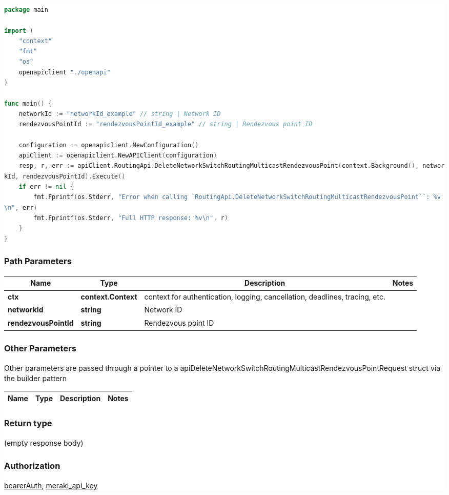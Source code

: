 ```go
package main

import (
    "context"
    "fmt"
    "os"
    openapiclient "./openapi"
)

func main() {
    networkId := "networkId_example" // string | Network ID
    rendezvousPointId := "rendezvousPointId_example" // string | Rendezvous point ID

    configuration := openapiclient.NewConfiguration()
    apiClient := openapiclient.NewAPIClient(configuration)
    resp, r, err := apiClient.RoutingApi.DeleteNetworkSwitchRoutingMulticastRendezvousPoint(context.Background(), networkId, rendezvousPointId).Execute()
    if err != nil {
        fmt.Fprintf(os.Stderr, "Error when calling `RoutingApi.DeleteNetworkSwitchRoutingMulticastRendezvousPoint``: %v\n", err)
        fmt.Fprintf(os.Stderr, "Full HTTP response: %v\n", r)
    }
}
```

### Path Parameters


Name | Type | Description  | Notes
------------- | ------------- | ------------- | -------------
**ctx** | **context.Context** | context for authentication, logging, cancellation, deadlines, tracing, etc.
**networkId** | **string** | Network ID | 
**rendezvousPointId** | **string** | Rendezvous point ID | 

### Other Parameters

Other parameters are passed through a pointer to a apiDeleteNetworkSwitchRoutingMulticastRendezvousPointRequest struct via the builder pattern


Name | Type | Description  | Notes
------------- | ------------- | ------------- | -------------



### Return type

 (empty response body)

### Authorization

[bearerAuth](../README.md#bearerAuth), [meraki_api_key](../README.md#meraki_api_key)
